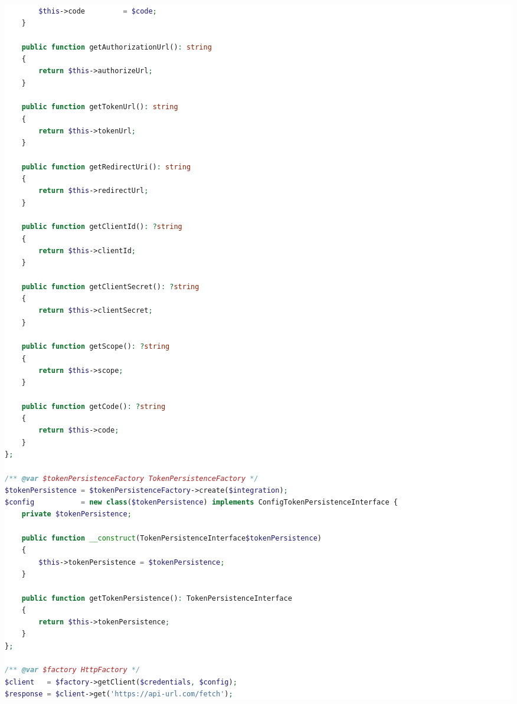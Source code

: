 ```php
        $this->code         = $code;
    }

    public function getAuthorizationUrl(): string
    {
        return $this->authorizeUrl;
    }

    public function getTokenUrl(): string
    {
        return $this->tokenUrl;
    }

    public function getRedirectUri(): string
    {
        return $this->redirectUrl;
    }

    public function getClientId(): ?string
    {
        return $this->clientId;
    }

    public function getClientSecret(): ?string
    {
        return $this->clientSecret;
    }

    public function getScope(): ?string
    {
        return $this->scope;
    }
    
    public function getCode(): ?string
    {
        return $this->code;
    }
};

/** @var $tokenPersistenceFactory TokenPersistenceFactory */
$tokenPersistence = $tokenPersistenceFactory->create($integration);
$config           = new class($tokenPersistence) implements ConfigTokenPersistenceInterface {
    private $tokenPersistence;

    public function __construct(TokenPersistenceInterface$tokenPersistence)
    {
        $this->tokenPersistence = $tokenPersistence;
    }

    public function getTokenPersistence(): TokenPersistenceInterface
    {
        return $this->tokenPersistence;
    }
};

/** @var $factory HttpFactory */
$client   = $factory->getClient($credentials, $config);
$response = $client->get('https://api-url.com/fetch');
```
